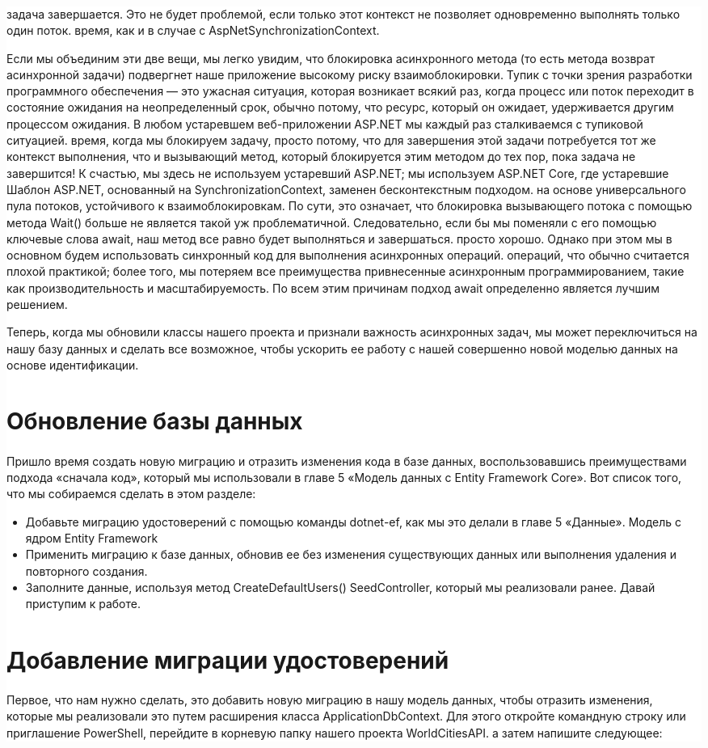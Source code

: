 задача завершается. Это не будет проблемой, если только этот контекст не позволяет одновременно выполнять только один поток.
время, как и в случае с AspNetSynchronizationContext.

Если мы объединим эти две вещи, мы легко увидим, что блокировка асинхронного метода (то есть метода
возврат асинхронной задачи) подвергнет наше приложение высокому риску взаимоблокировки.
Тупик с точки зрения разработки программного обеспечения — это ужасная ситуация, которая возникает всякий раз, когда
процесс или поток переходит в состояние ожидания на неопределенный срок, обычно потому, что ресурс, который он ожидает, удерживается
другим процессом ожидания. В любом устаревшем веб-приложении ASP.NET мы каждый раз сталкиваемся с тупиковой ситуацией.
время, когда мы блокируем задачу, просто потому, что для завершения этой задачи потребуется тот же контекст выполнения, что и вызывающий метод, который блокируется этим методом до тех пор, пока задача не завершится!
К счастью, мы здесь не используем устаревший ASP.NET; мы используем ASP.NET Core, где устаревшие
Шаблон ASP.NET, основанный на SynchronizationContext, заменен бесконтекстным подходом.
на основе универсального пула потоков, устойчивого к взаимоблокировкам.
По сути, это означает, что блокировка вызывающего потока с помощью метода Wait() больше не является такой уж проблематичной. Следовательно, если бы мы поменяли с его помощью ключевые слова await, наш метод все равно будет выполняться и завершаться.
просто хорошо. Однако при этом мы в основном будем использовать синхронный код для выполнения асинхронных операций.
операций, что обычно считается плохой практикой; более того, мы потеряем все преимущества
привнесенные асинхронным программированием, такие как производительность и масштабируемость.
По всем этим причинам подход await определенно является лучшим решением.

Теперь, когда мы обновили классы нашего проекта и признали важность асинхронных задач, мы
может переключиться на нашу базу данных и сделать все возможное, чтобы ускорить ее работу с нашей совершенно новой моделью данных на основе идентификации.

# Обновление базы данных
Пришло время создать новую миграцию и отразить изменения кода в базе данных, воспользовавшись преимуществами подхода «сначала код», который мы использовали в главе 5 «Модель данных с Entity Framework Core».
Вот список того, что мы собираемся сделать в этом разделе:
- Добавьте миграцию удостоверений с помощью команды dotnet-ef, как мы это делали в главе 5 «Данные».
Модель с ядром Entity Framework
- Применить миграцию к базе данных, обновив ее без изменения существующих данных или выполнения удаления и повторного создания.
- Заполните данные, используя метод CreateDefaultUsers() SeedController, который мы реализовали ранее.
Давай приступим к работе.

# Добавление миграции удостоверений
Первое, что нам нужно сделать, это добавить новую миграцию в нашу модель данных, чтобы отразить изменения, которые
мы реализовали это путем расширения класса ApplicationDbContext.
Для этого откройте командную строку или приглашение PowerShell, перейдите в корневую папку нашего проекта WorldCitiesAPI.
а затем напишите следующее:
